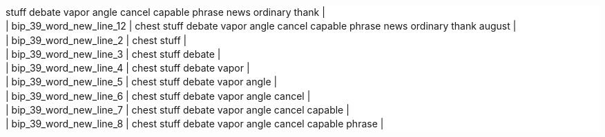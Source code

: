 stuff
debate
vapor
angle
cancel
capable
phrase
news
ordinary
thank |  
| bip_39_word_new_line_12 | chest
stuff
debate
vapor
angle
cancel
capable
phrase
news
ordinary
thank
august |  
| bip_39_word_new_line_2 | chest
stuff |  
| bip_39_word_new_line_3 | chest
stuff
debate |  
| bip_39_word_new_line_4 | chest
stuff
debate
vapor |  
| bip_39_word_new_line_5 | chest
stuff
debate
vapor
angle |  
| bip_39_word_new_line_6 | chest
stuff
debate
vapor
angle
cancel |  
| bip_39_word_new_line_7 | chest
stuff
debate
vapor
angle
cancel
capable |  
| bip_39_word_new_line_8 | chest
stuff
debate
vapor
angle
cancel
capable
phrase |  